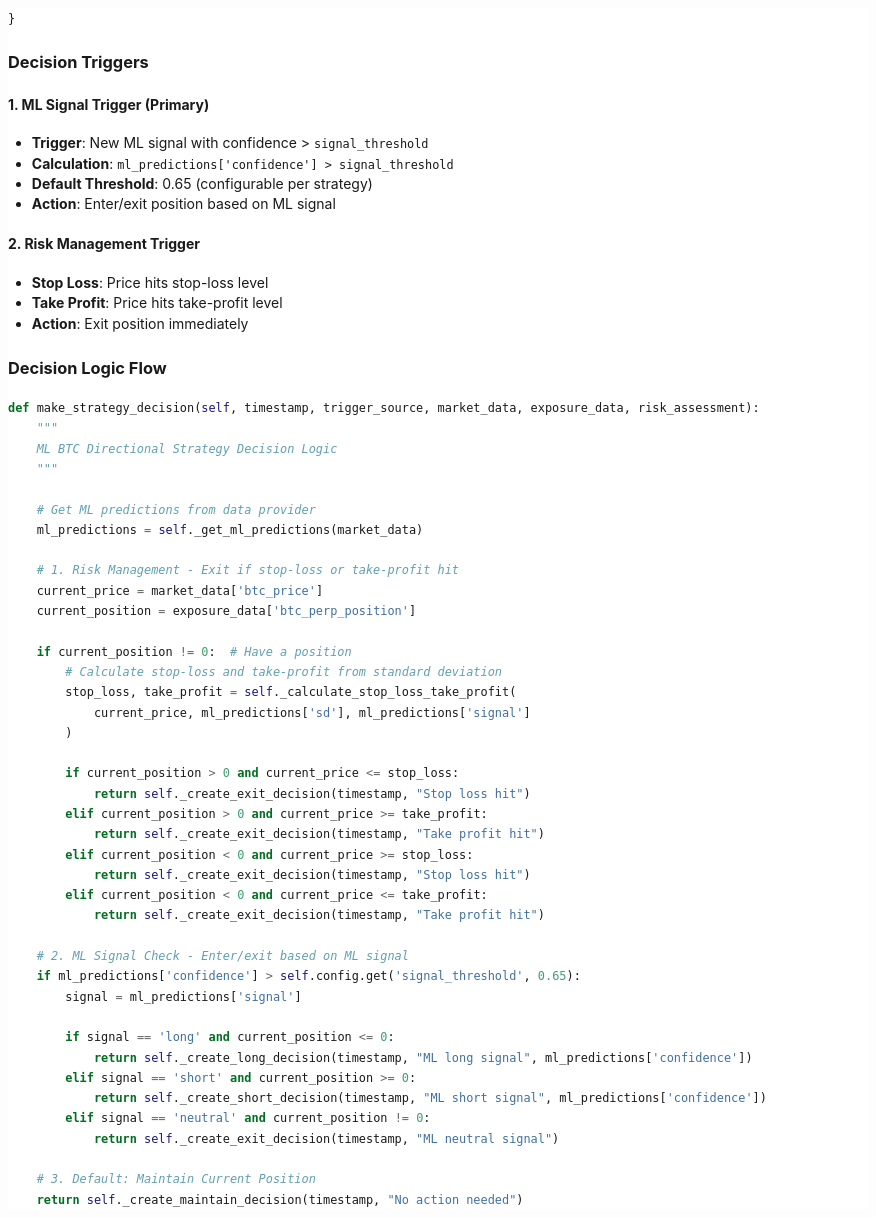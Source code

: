 ```python
}
```

### **Decision Triggers**

#### **1. ML Signal Trigger (Primary)**
- **Trigger**: New ML signal with confidence > `signal_threshold`
- **Calculation**: `ml_predictions['confidence'] > signal_threshold`
- **Default Threshold**: 0.65 (configurable per strategy)
- **Action**: Enter/exit position based on ML signal

#### **2. Risk Management Trigger**
- **Stop Loss**: Price hits stop-loss level
- **Take Profit**: Price hits take-profit level
- **Action**: Exit position immediately

### **Decision Logic Flow**

```python
def make_strategy_decision(self, timestamp, trigger_source, market_data, exposure_data, risk_assessment):
    """
    ML BTC Directional Strategy Decision Logic
    """
    
    # Get ML predictions from data provider
    ml_predictions = self._get_ml_predictions(market_data)
    
    # 1. Risk Management - Exit if stop-loss or take-profit hit
    current_price = market_data['btc_price']
    current_position = exposure_data['btc_perp_position']
    
    if current_position != 0:  # Have a position
        # Calculate stop-loss and take-profit from standard deviation
        stop_loss, take_profit = self._calculate_stop_loss_take_profit(
            current_price, ml_predictions['sd'], ml_predictions['signal']
        )
        
        if current_position > 0 and current_price <= stop_loss:
            return self._create_exit_decision(timestamp, "Stop loss hit")
        elif current_position > 0 and current_price >= take_profit:
            return self._create_exit_decision(timestamp, "Take profit hit")
        elif current_position < 0 and current_price >= stop_loss:
            return self._create_exit_decision(timestamp, "Stop loss hit")
        elif current_position < 0 and current_price <= take_profit:
            return self._create_exit_decision(timestamp, "Take profit hit")
    
    # 2. ML Signal Check - Enter/exit based on ML signal
    if ml_predictions['confidence'] > self.config.get('signal_threshold', 0.65):
        signal = ml_predictions['signal']
        
        if signal == 'long' and current_position <= 0:
            return self._create_long_decision(timestamp, "ML long signal", ml_predictions['confidence'])
        elif signal == 'short' and current_position >= 0:
            return self._create_short_decision(timestamp, "ML short signal", ml_predictions['confidence'])
        elif signal == 'neutral' and current_position != 0:
            return self._create_exit_decision(timestamp, "ML neutral signal")
    
    # 3. Default: Maintain Current Position
    return self._create_maintain_decision(timestamp, "No action needed")

```